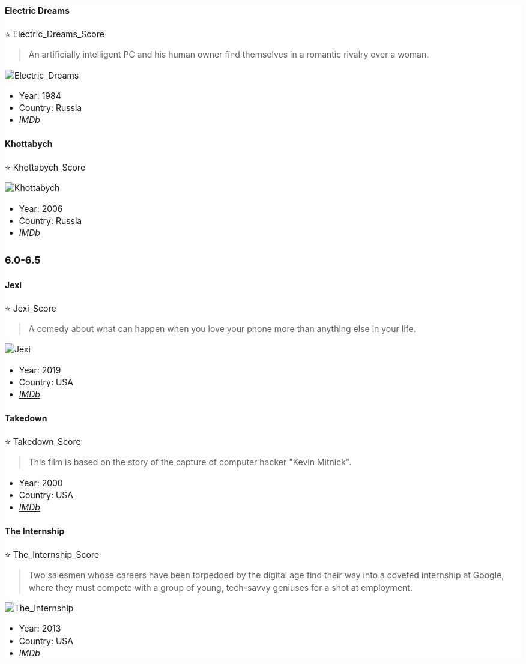 #### Electric Dreams 
:star: Electric_Dreams_Score 

> An artificially intelligent PC and his human owner find themselves in a romantic rivalry over a woman.

![Electric_Dreams](../assets/electric_dreams.jpg)
* Year: 1984
* Country: Russia
* [_IMDb_](https://www.imdb.com/title/tt0087197)

#### Khottabych
:star: Khottabych_Score 

![Khottabych](../assets/khottabych.jpg)
* Year: 2006
* Country: Russia
* [_IMDb_](https://www.imdb.com/title/tt0466043)

### 6.0-6.5

#### Jexi 
:star: Jexi_Score

> A comedy about what can happen when you love your phone more than anything else in your life.

![Jexi](../assets/jexi.jpg)
* Year: 2019
* Country: USA
* [_IMDb_](https://www.imdb.com/title/tt9354944/)


#### Takedown 
:star: Takedown_Score 

> This film is based on the story of the capture of computer hacker "Kevin Mitnick".

* Year: 2000
* Country: USA
* [_IMDb_](https://www.imdb.com/title/tt0159784/)

#### The Internship
:star: The_Internship_Score 

> Two salesmen whose careers have been torpedoed by the digital age find their way into a coveted internship at Google, where they must compete with a group of young, tech-savvy geniuses for a shot at employment.

![The_Internship](../assets/the_internship.jpg)
* Year: 2013
* Country: USA
* [_IMDb_](https://www.imdb.com/title/tt2234155)
